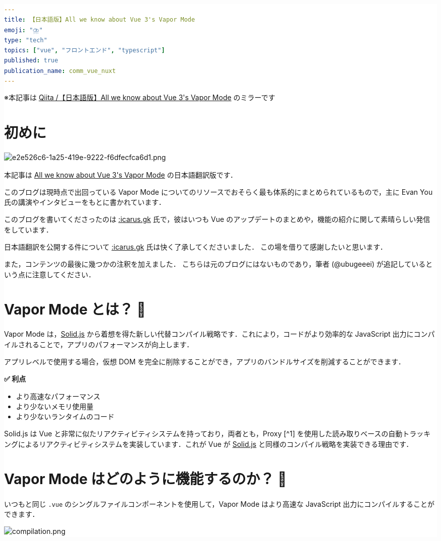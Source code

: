 ```yaml
---
title: 【日本語版】All we know about Vue 3's Vapor Mode
emoji: "⛈️"
type: "tech"
topics: ["vue", "フロントエンド", "typescript"]
published: true
publication_name: comm_vue_nuxt
---
```


※本記事は [Qiita /【日本語版】All we know about Vue 3's Vapor Mode](https://qiita.com/ubugeeei/items/73a2416fd46cfe6311a8) のミラーです

# 初めに

![e2e526c6-1a25-419e-9222-f6dfecfca6d1.png](https://qiita-image-store.s3.ap-northeast-1.amazonaws.com/0/821707/cb6842aa-7d01-2c09-b5cf-f6d2642ad2cd.png)


本記事は [All we know about Vue 3's Vapor Mode](https://icarusgk.hashnode.dev/vue-3-vapor-mode) の日本語翻訳版です．

このブログは現時点で出回っている Vapor Mode についてのリソースでおそらく最も体系的にまとめられているもので，主に Evan You 氏の講演やインタビューをもとに書かれています．

このブログを書いてくださったのは [:icarus.gk](https://twitter.com/icarusgkx) 氏で，彼はいつも Vue のアップデートのまとめや，機能の紹介に関して素晴らしい発信をしています．

日本語翻訳を公開する件について [:icarus.gk](https://twitter.com/icarusgkx) 氏は快く了承してくださいました．
この場を借りて感謝したいと思います．

また，コンテンツの最後に幾つかの注釈を加えました．
こちらは元のブログにはないものであり，筆者 (@ubugeeei) が追記しているという点に注意してください．

# Vapor Mode とは？ 🧐

Vapor Mode は，[Solid.js](https://www.solidjs.com/) から着想を得た新しい代替コンパイル戦略です．これにより，コードがより効率的な JavaScript 出力にコンパイルされることで，アプリのパフォーマンスが向上します．

アプリレベルで使用する場合，仮想 DOM を完全に削除することができ，アプリのバンドルサイズを削減することができます．

**✅ 利点**

- より高速なパフォーマンス
- より少ないメモリ使用量
- より少ないランタイムのコード

Solid.js は Vue と非常に似たリアクティビティシステムを持っており，両者とも，Proxy [^1] を使用した読み取りベースの自動トラッキングによるリアクティビティシステムを実装しています．これが Vue が [Solid.js](https://www.solidjs.com/) と同様のコンパイル戦略を実装できる理由です．

# Vapor Mode はどのように機能するのか？ 🤔

いつもと同じ `.vue` のシングルファイルコンポーネントを使用して，Vapor Mode はより高速な JavaScript 出力にコンパイルすることができます．

![compilation.png](https://qiita-image-store.s3.ap-northeast-1.amazonaws.com/0/821707/57101b04-e37e-4fa5-b587-102c686404e9.png)
